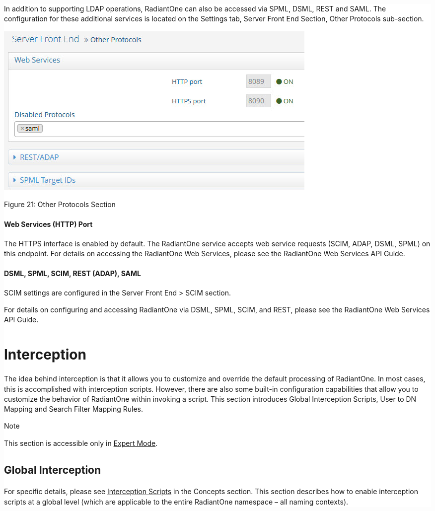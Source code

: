In addition to supporting LDAP operations, RadiantOne can also be accessed via SPML, DSML, REST and SAML. The configuration for these additional services is located on the Settings tab, Server Front End Section, Other Protocols sub-section.

![Other Protocols Section](Media/Image3.58.jpg)

Figure 21: Other Protocols Section



#### Web Services (HTTP) Port

The HTTPS interface is enabled by default. The RadiantOne service accepts web service requests (SCIM, ADAP, DSML, SPML) on this endpoint. For details on accessing the RadiantOne Web Services, please see the RadiantOne Web Services API Guide. 

#### DSML, SPML, SCIM, REST (ADAP), SAML

SCIM settings are configured in the Server Front End > SCIM section. 

For details on configuring and accessing RadiantOne via DSML, SPML, SCIM, and REST, please see the RadiantOne Web Services API Guide. 

# Interception

The idea behind interception is that it allows you to customize and override the default processing of RadiantOne. In most cases, this is accomplished with interception scripts. However, there are also some built-in configuration capabilities that allow you to customize the behavior of RadiantOne within invoking a script. This section introduces Global Interception Scripts, User to DN Mapping and Search Filter Mapping Rules.

>[!note] 
>This section is accessible only in [Expert Mode](01-introduction#expert-mode).

## Global Interception

For specific details, please see [Interception Scripts](02-concepts#interception-scripts) in the Concepts section. This section describes how to enable interception scripts at a global level (which are applicable to the entire RadiantOne namespace – all naming contexts).
